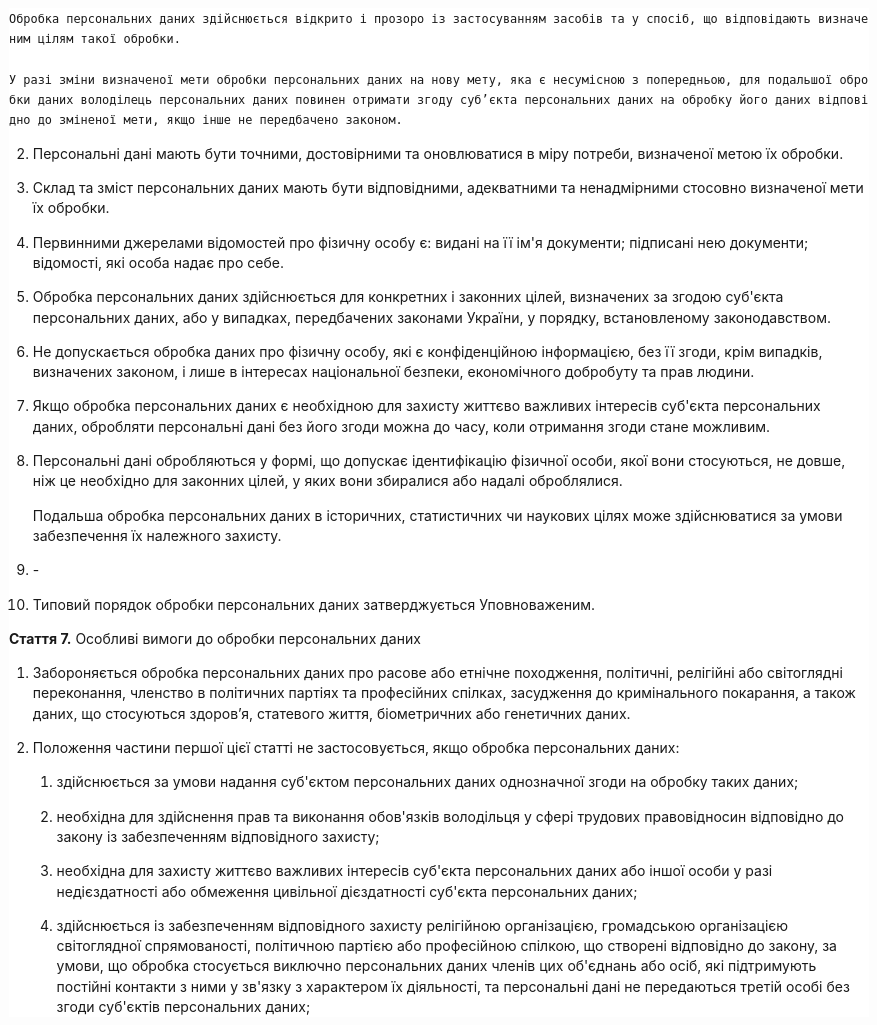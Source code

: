     Обробка персональних даних здійснюється відкрито і прозоро із застосуванням засобів та у спосіб, що відповідають визначеним цілям такої обробки.

    У разі зміни визначеної мети обробки персональних даних на нову мету, яка є несумісною з попередньою, для подальшої обробки даних володілець персональних даних повинен отримати згоду суб’єкта персональних даних на обробку його даних відповідно до зміненої мети, якщо інше не передбачено законом.

2. Персональні дані мають бути точними, достовірними та оновлюватися в міру потреби, визначеної метою їх обробки.

3. Склад та зміст персональних даних мають бути відповідними, адекватними та ненадмірними стосовно визначеної мети їх обробки.

4. Первинними джерелами відомостей про фізичну особу є: видані на її ім'я документи; підписані нею документи; відомості, які особа надає про себе.

5. Обробка персональних даних здійснюється для конкретних і законних цілей, визначених за згодою суб'єкта персональних даних, або у випадках, передбачених законами України, у порядку, встановленому законодавством.

6. Не допускається обробка даних про фізичну особу, які є конфіденційною інформацією, без її згоди, крім випадків, визначених законом, і лише в інтересах національної безпеки, економічного добробуту та прав людини.

7. Якщо обробка персональних даних є необхідною для захисту життєво важливих інтересів суб'єкта персональних даних, обробляти персональні дані без його згоди можна до часу, коли отримання згоди стане можливим.

8. Персональні дані обробляються у формі, що допускає ідентифікацію фізичної особи, якої вони стосуються, не довше, ніж це необхідно для законних цілей, у яких вони збиралися або надалі оброблялися.

    Подальша обробка персональних даних в історичних, статистичних чи наукових цілях може здійснюватися за умови забезпечення їх належного захисту.

9. \-

10. Типовий порядок обробки персональних даних затверджується Уповноваженим.

**Стаття 7.** Особливі вимоги до обробки персональних даних

1. Забороняється обробка персональних даних про расове або етнічне походження, політичні, релігійні або світоглядні переконання, членство в політичних партіях та професійних спілках, засудження до кримінального покарання, а також даних, що стосуються здоров’я, статевого життя, біометричних або генетичних даних.

2. Положення частини першої цієї статті не застосовується, якщо обробка персональних даних:

    1) здійснюється за умови надання суб'єктом персональних даних однозначної згоди на обробку таких даних;

    2) необхідна для здійснення прав та виконання обов'язків володільця у сфері трудових правовідносин відповідно до закону із забезпеченням відповідного захисту;

    3) необхідна для захисту життєво важливих інтересів суб'єкта персональних даних або іншої особи у разі недієздатності або обмеження цивільної дієздатності суб'єкта персональних даних;

    4) здійснюється із забезпеченням відповідного захисту релігійною організацією, громадською організацією світоглядної спрямованості, політичною партією або професійною спілкою, що створені відповідно до закону, за умови, що обробка стосується виключно персональних даних членів цих об'єднань або осіб, які підтримують постійні контакти з ними у зв'язку з характером їх діяльності, та персональні дані не передаються третій особі без згоди суб'єктів персональних даних;
